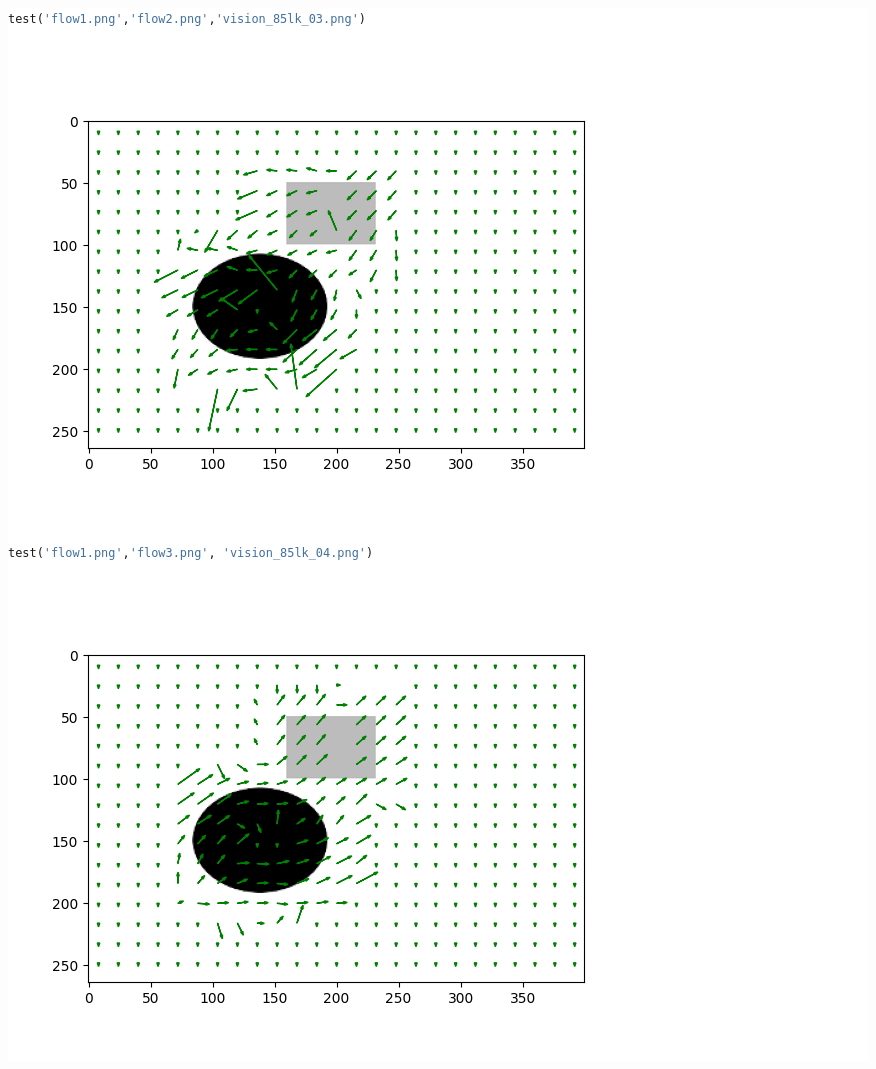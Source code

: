 ```python
test('flow1.png','flow2.png','vision_85lk_03.png')
```

![](vision_85lk_03.png)

```python
test('flow1.png','flow3.png', 'vision_85lk_04.png')
```

![](vision_85lk_04.png)

